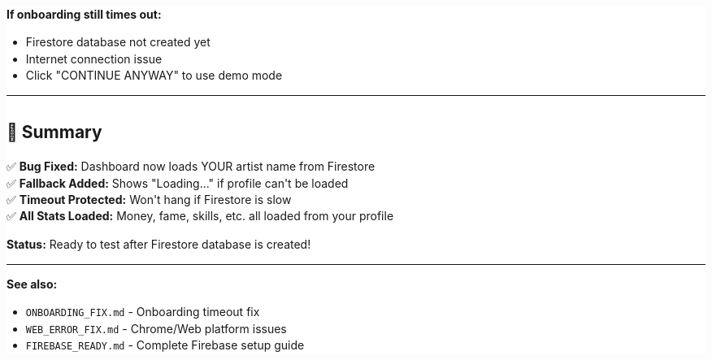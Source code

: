 **If onboarding still times out:**
- Firestore database not created yet
- Internet connection issue
- Click "CONTINUE ANYWAY" to use demo mode

---

## 🎉 Summary

✅ **Bug Fixed:** Dashboard now loads YOUR artist name from Firestore  
✅ **Fallback Added:** Shows "Loading..." if profile can't be loaded  
✅ **Timeout Protected:** Won't hang if Firestore is slow  
✅ **All Stats Loaded:** Money, fame, skills, etc. all loaded from your profile  

**Status:** Ready to test after Firestore database is created!

---

**See also:**
- `ONBOARDING_FIX.md` - Onboarding timeout fix
- `WEB_ERROR_FIX.md` - Chrome/Web platform issues
- `FIREBASE_READY.md` - Complete Firebase setup guide
